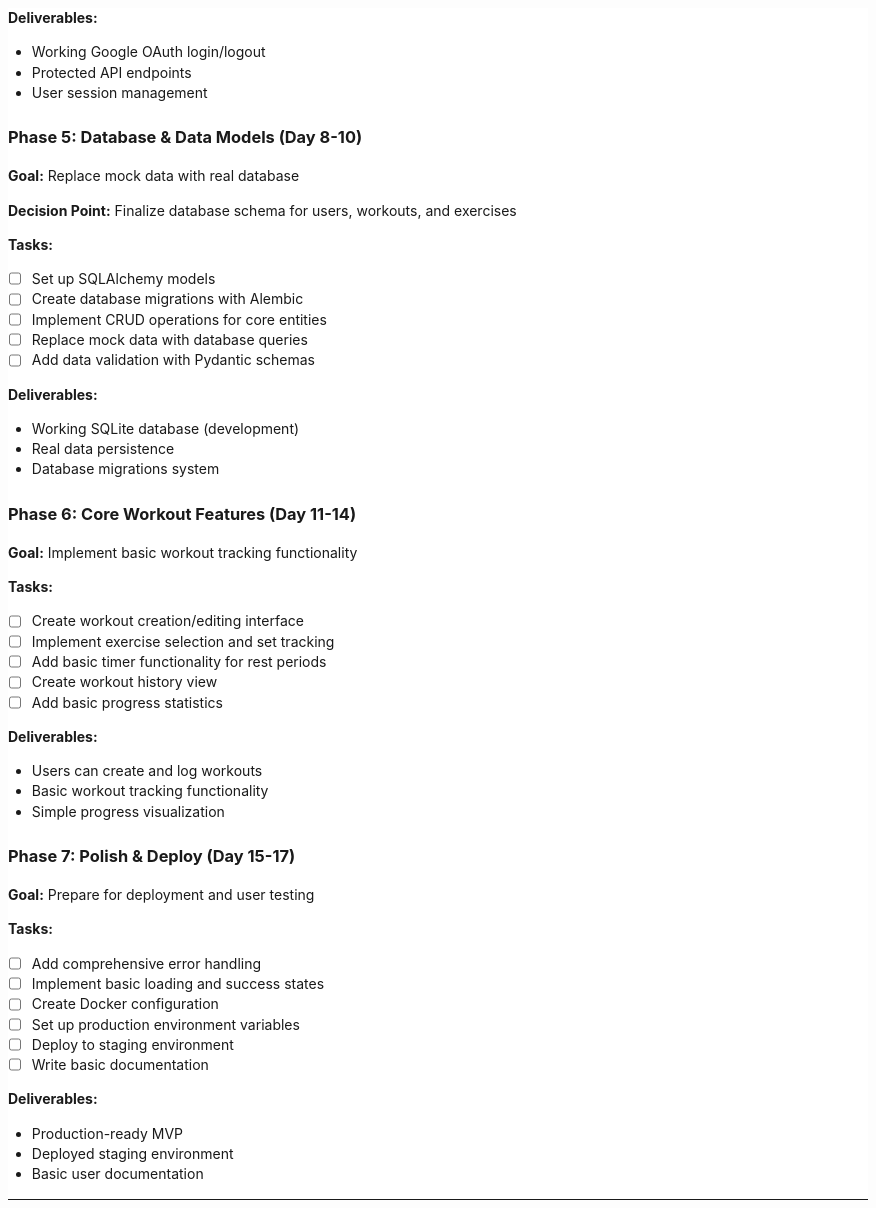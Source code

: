 **Deliverables:**
- Working Google OAuth login/logout
- Protected API endpoints
- User session management

### **Phase 5: Database & Data Models (Day 8-10)**
**Goal:** Replace mock data with real database

**Decision Point:** Finalize database schema for users, workouts, and exercises

**Tasks:**
- [ ] Set up SQLAlchemy models
- [ ] Create database migrations with Alembic
- [ ] Implement CRUD operations for core entities
- [ ] Replace mock data with database queries
- [ ] Add data validation with Pydantic schemas

**Deliverables:**
- Working SQLite database (development)
- Real data persistence
- Database migrations system

### **Phase 6: Core Workout Features (Day 11-14)**
**Goal:** Implement basic workout tracking functionality

**Tasks:**
- [ ] Create workout creation/editing interface
- [ ] Implement exercise selection and set tracking
- [ ] Add basic timer functionality for rest periods
- [ ] Create workout history view
- [ ] Add basic progress statistics

**Deliverables:**
- Users can create and log workouts
- Basic workout tracking functionality
- Simple progress visualization

### **Phase 7: Polish & Deploy (Day 15-17)**
**Goal:** Prepare for deployment and user testing

**Tasks:**
- [ ] Add comprehensive error handling
- [ ] Implement basic loading and success states
- [ ] Create Docker configuration
- [ ] Set up production environment variables
- [ ] Deploy to staging environment
- [ ] Write basic documentation

**Deliverables:**
- Production-ready MVP
- Deployed staging environment
- Basic user documentation

---
